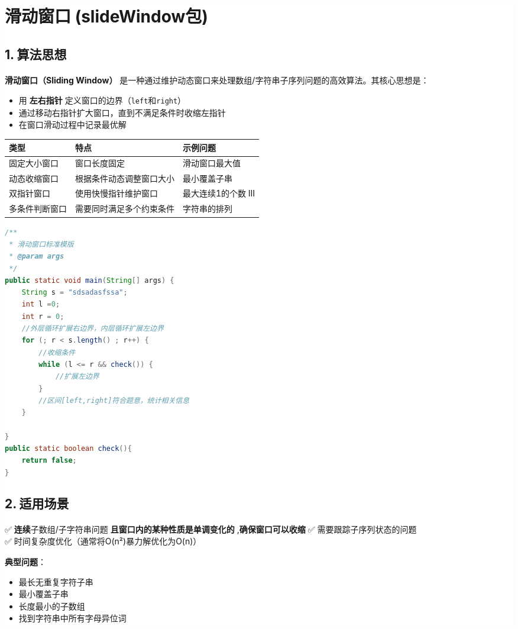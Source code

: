 # 滑动窗口 (slideWindow包)

## 1. 算法思想
**滑动窗口（Sliding Window）** 是一种通过维护动态窗口来处理数组/字符串子序列问题的高效算法。其核心思想是：

- 用 **左右指针** 定义窗口的边界（`left`和`right`）
- 通过移动右指针扩大窗口，直到不满足条件时收缩左指针
- 在窗口滑动过程中记录最优解

| 类型           | 特点                     | 示例问题            |
| :------------- | :----------------------- | :------------------ |
| 固定大小窗口   | 窗口长度固定             | 滑动窗口最大值      |
| 动态收缩窗口   | 根据条件动态调整窗口大小 | 最小覆盖子串        |
| 双指针窗口     | 使用快慢指针维护窗口     | 最大连续1的个数 III |
| 多条件判断窗口 | 需要同时满足多个约束条件 | 字符串的排列        |

```java
/**
 * 滑动窗口标准模版
 * @param args
 */
public static void main(String[] args) {
    String s = "sdsadasfssa";
    int l =0;
    int r = 0;
    //外层循环扩展右边界，内层循环扩展左边界
    for (; r < s.length() ; r++) {
        //收缩条件
        while (l <= r && check()) {
            //扩展左边界
        }
        //区间[left,right]符合题意，统计相关信息
    }

}
public static boolean check(){
    return false;
}
```

## 2. 适用场景

✅ **连续**子数组/子字符串问题 **且窗口内的某种性质是单调变化的** ,**确保窗口可以收缩**
✅ 需要跟踪子序列状态的问题  
✅ 时间复杂度优化（通常将O(n²)暴力解优化为O(n)）

**典型问题**：

- 最长无重复字符子串
- 最小覆盖子串
- 长度最小的子数组
- 找到字符串中所有字母异位词
